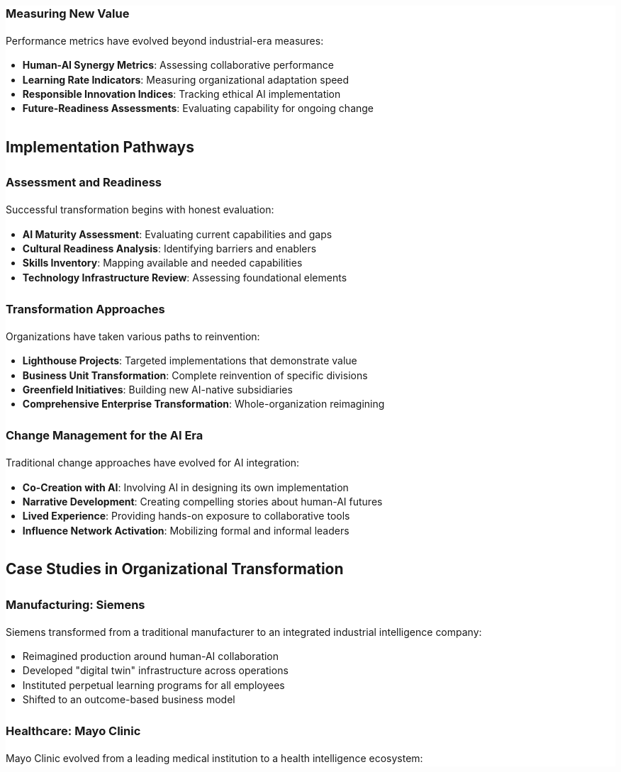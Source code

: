 ### Measuring New Value

Performance metrics have evolved beyond industrial-era measures:

- **Human-AI Synergy Metrics**: Assessing collaborative performance
- **Learning Rate Indicators**: Measuring organizational adaptation speed
- **Responsible Innovation Indices**: Tracking ethical AI implementation
- **Future-Readiness Assessments**: Evaluating capability for ongoing change

## Implementation Pathways

### Assessment and Readiness

Successful transformation begins with honest evaluation:

- **AI Maturity Assessment**: Evaluating current capabilities and gaps
- **Cultural Readiness Analysis**: Identifying barriers and enablers
- **Skills Inventory**: Mapping available and needed capabilities
- **Technology Infrastructure Review**: Assessing foundational elements

### Transformation Approaches

Organizations have taken various paths to reinvention:

- **Lighthouse Projects**: Targeted implementations that demonstrate value
- **Business Unit Transformation**: Complete reinvention of specific divisions
- **Greenfield Initiatives**: Building new AI-native subsidiaries
- **Comprehensive Enterprise Transformation**: Whole-organization reimagining

### Change Management for the AI Era

Traditional change approaches have evolved for AI integration:

- **Co-Creation with AI**: Involving AI in designing its own implementation
- **Narrative Development**: Creating compelling stories about human-AI futures
- **Lived Experience**: Providing hands-on exposure to collaborative tools
- **Influence Network Activation**: Mobilizing formal and informal leaders

## Case Studies in Organizational Transformation

### Manufacturing: Siemens

Siemens transformed from a traditional manufacturer to an integrated industrial intelligence company:

- Reimagined production around human-AI collaboration
- Developed "digital twin" infrastructure across operations
- Instituted perpetual learning programs for all employees
- Shifted to an outcome-based business model

### Healthcare: Mayo Clinic

Mayo Clinic evolved from a leading medical institution to a health intelligence ecosystem:
